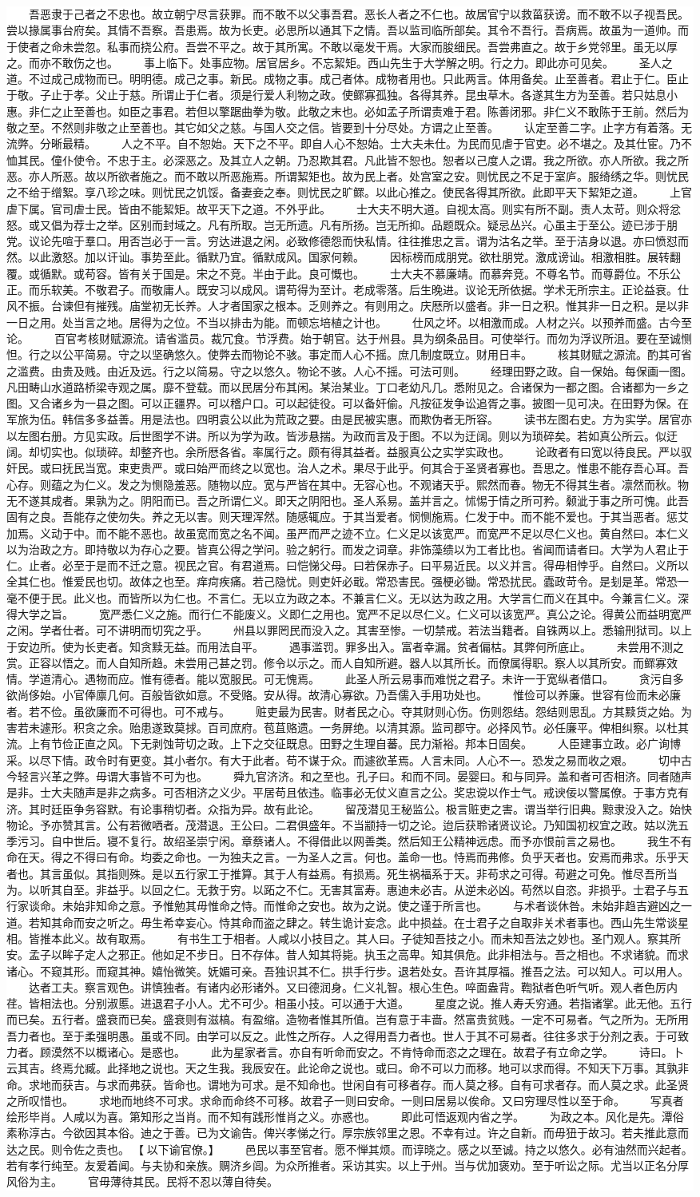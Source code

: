 　　吾恶隶于己者之不忠也。故立朝宁尽言获罪。而不敢不以父事吾君。恶长人者之不仁也。故居官宁以救菑获谤。而不敢不以子视吾民。尝以掾属事台府矣。其情不吾察。吾患焉。故为长吏。必思所以通其下之情。吾以监司临所部矣。其令不吾行。吾病焉。故虽为一道帅。而于使者之命未尝忽。私事而挠公府。吾尝不平之。故于其所寓。不敢以毫发干焉。大家而朘细民。吾尝弗直之。故于乡党邻里。虽无以厚之。而亦不敢伤之也。 
　　事上临下。处事应物。居官居乡。不忘絜矩。西山先生于大学解之明。行之力。即此亦可见矣。 
　　圣人之道。不过成己成物而已。明明德。成己之事。新民。成物之事。成己者体。成物者用也。只此两言。体用备矣。止至善者。君止于仁。臣止于敬。子止于孝。父止于慈。所谓止于仁者。须是行爱人利物之政。使鳏寡孤独。各得其养。昆虫草木。各遂其生方为至善。若只姑息小惠。非仁之止至善也。如臣之事君。若但以擎踞曲拳为敬。此敬之末也。必如孟子所谓责难于君。陈善闭邪。非仁义不敢陈于王前。然后为敬之至。不然则非敬之止至善也。其它如父之慈。与国人交之信。皆要到十分尽处。方谓之止至善。 
　　认定至善二字。止字方有着落。无流弊。分晰最精。 
　　人之不平。自不恕始。天下之不平。即自人心不恕始。士大夫未仕。为民而见虐于官吏。必不堪之。及其仕宦。乃不恤其民。僮仆使令。不忠于主。必深恶之。及其立人之朝。乃忍欺其君。凡此皆不恕也。恕者以己度人之谓。我之所欲。亦人所欲。我之所恶。亦人所恶。故以所欲者施之。而不敢以所恶施焉。所谓絜矩也。故为民上者。处宫室之安。则忧民之不足于室庐。服绮绣之华。则忧民之不给于缯絮。享八珍之味。则忧民之饥馁。备妻妾之奉。则忧民之旷鳏。以此心推之。使民各得其所欲。此即平天下絜矩之道。 
　　上官虐下属。官司虐士民。皆由不能絜矩。故平天下之道。不外乎此。 
　　士大夫不明大道。自视太高。则实有所不副。责人太苛。则众将忿怒。或又倡为荐士之举。区别而封域之。凡有所取。岂无所遗。凡有所扬。岂无所抑。品题既众。疑忌丛兴。心虽主于至公。迹已涉于朋党。议论先喧于羣口。用否岂必于一言。穷达进退之闲。必致修德怨而快私情。往往推忠之言。谓为沽名之举。至于洁身以退。亦曰愤怼而然。以此激怒。加以讦讪。事势至此。循默乃宜。循默成风。国家何赖。 
　　因标榜而成朋党。欲杜朋党。激成谤讪。相激相胜。展转翻覆。或循默。或苟容。皆有关于国是。宋之不竞。半由于此。良可慨也。 
　　士大夫不慕廉靖。而慕奔竞。不尊名节。而尊爵位。不乐公正。而乐软美。不敬君子。而敬庸人。既安习以成风。谓苟得为至计。老成零落。后生晚进。议论无所依据。学术无所宗主。正论益衰。仕风不振。台谏但有摧残。庙堂初无长养。人才者国家之根本。乏则养之。有则用之。庆厯所以盛者。非一日之积。惟其非一日之积。是以非一日之用。处当言之地。居得为之位。不当以排击为能。而顿忘培植之计也。 
　　仕风之坏。以相激而成。人材之兴。以预养而盛。古今至论。 
　　百官考核财赋源流。请省滥员。裁冗食。节浮费。始于朝官。达于州县。具为纲条品目。可使举行。而勿为浮议所沮。要在至诚恻怛。行之以公平简易。守之以坚确悠久。使弊去而物论不骇。事定而人心不摇。庶几制度既立。财用日丰。 
　　核其财赋之源流。酌其可省之滥费。由贵及贱。由近及远。行之以简易。守之以悠久。物论不骇。人心不摇。可法可则。 
　　经理田野之政。自一保始。每保画一图。凡田畴山水道路桥梁寺观之属。靡不登载。而以民居分布其闲。某治某业。丁口老幼凡几。悉附见之。合诸保为一都之图。合诸都为一乡之图。又合诸乡为一县之图。可以正疆界。可以稽户口。可以起徒役。可以备奸偷。凡按征发争讼追胥之事。披图一见可决。在田野为保。在军旅为伍。韩信多多益善。用是法也。四明袁公以此为荒政之要。由是民被实惠。而欺伪者无所容。 
　　读书左图右史。方为实学。居官亦以左图右册。方见实政。后世图学不讲。所以为学为政。皆涉悬揣。为政而言及于图。不以为迂阔。则以为琐碎矣。若如真公所云。似迂阔。却切实也。似琐碎。却整齐也。余所厯各省。率属行之。颇有得其益者。益服真公之实学实政也。 
　　论政者有曰宽以待良民。严以驭奸民。或曰抚民当宽。束吏贵严。或曰始严而终之以宽也。治人之术。果尽于此乎。何其合于圣贤者寡也。吾思之。惟患不能存吾心耳。吾心存。则蕴之为仁义。发之为恻隐羞恶。随物以应。宽与严皆在其中。无容心也。不观诸天乎。熙然而春。物无不得其生者。凛然而秋。物无不遂其成者。果孰为之。阴阳而已。吾之所谓仁义。即天之阴阳也。圣人系易。盖并言之。怵惕于情之所可矜。颡泚于事之所可愧。此吾固有之良。吾能存之使勿失。养之无以害。则天理浑然。随感辄应。于其当爱者。悯恻施焉。仁发于中。而不能不爱也。于其当恶者。惩艾加焉。义动于中。而不能不恶也。故虽宽而宽之名不闻。虽严而严之迹不立。仁义足以该宽严。而宽严不足以尽仁义也。黄自然曰。本仁义以为治政之方。即持敬以为存心之要。皆真公得之学问。验之躬行。而发之词章。非饰藻缋以为工者比也。省闻而请者曰。大学为人君止于仁。止者。必至于是而不迁之意。视民之官。有君道焉。曰恺悌父母。曰若保赤子。曰平易近民。以义并言。得毋相悖乎。自然曰。义所以全其仁也。惟爱民也切。故体之也至。痒疴疾痛。若己隐忧。则吏奸必戢。常恐害民。强梗必锄。常恐扰民。蠹政苛令。是刬是革。常恐一毫不便于民。此义也。而皆所以为仁也。不言仁。无以立为政之本。不兼言仁义。无以达为政之用。大学言仁而义在其中。今兼言仁义。深得大学之旨。 
　　宽严悉仁义之施。而行仁不能废义。义即仁之用也。宽严不足以尽仁义。仁义可以该宽严。真公之论。得黄公而益明宽严之闲。学者仕者。可不讲明而切究之乎。 
　　州县以罪罔民而没入之。其害至惨。一切禁戒。若法当籍者。自铢两以上。悉输刑狱司。以上于安边所。使为长吏者。知贪黩无益。而用法自平。 
　　遇事滥罚。罪多出入。富者幸漏。贫者偏枯。其弊何所底止。 
　　未尝用不测之赏。正容以悟之。而人自知所趋。未尝用己甚之罚。修令以示之。而人自知所避。器人以其所长。而僚属得职。察人以其所安。而鳏寡效情。学道清心。遇物而应。惟有德者。能以宽服民。可无愧焉。 
　　此圣人所云易事而难悦之君子。未许一于宽纵者借口。 
　　贪污自多欲尚侈始。小官俸廪几何。百般皆欲如意。不受赂。安从得。故清心寡欲。乃吾儒入手用功处也。 
　　惟俭可以养廉。世容有俭而未必廉者。若不俭。虽欲廉而不可得也。可不戒与。 
　　赃吏最为民害。财者民之心。夺其财则心伤。伤则怨结。怨结则思乱。方其黩货之始。为害若未遽形。积贪之余。贻患遂致莫捄。百司庶府。苞苴赂遗。一务屏绝。以清其源。监司郡守。必择风节。必任廉平。俾相纠察。以杜其流。上有节俭正直之风。下无剥蚀苛切之政。上下之交征既息。田野之生理自蕃。民力渐裕。邦本日固矣。 
　　人臣建事立政。必广询博采。以尽下情。政令时有更变。其小者尔。有大于此者。苟不谋于众。而遽欲革焉。人言未同。人心不一。恐发之易而收之艰。 
　　切中古今轻言兴革之弊。毋谓大事皆不可为也。 
　　舜九官济济。和之至也。孔子曰。和而不同。晏婴曰。和与同异。盖和者可否相济。同者随声是非。士大夫随声是非之病多。可否相济之义少。平居苟且依违。临事必无仗义直言之公。奖忠谠以作士气。戒谀佞以警属僚。于事方克有济。其时廷臣争务容默。有论事稍切者。众指为异。故有此论。 
　　留茂潜见王秘监公。极言赃吏之害。谓当举行旧典。黥隶没入之。始快物论。予亦赞其言。公有若微哂者。茂潜退。王公曰。二君俱盛年。不当颛持一切之论。迨后获聆诸贤议论。乃知国初权宜之政。姑以洗五季污习。自中世后。寝不复行。故绍圣崇宁闲。章蔡诸人。不得借此以网善类。然后知王公精神远虑。而予亦恨前言之易也。 
　　我生不有命在天。得之不得曰有命。均委之命也。一为独夫之言。一为圣人之言。何也。盖命一也。恃焉而弗修。负乎天者也。安焉而弗求。乐乎天者也。其言虽似。其指则殊。是以五行家工于推算。其于人有益焉。有损焉。死生祸福系于天。非苟求之可得。苟避之可免。惟尽吾所当为。以听其自至。非益乎。以回之仁。无救于穷。以跖之不仁。无害其富寿。惠迪未必吉。从逆未必凶。苟然以自恣。非损乎。士君子与五行家谈命。未始非知命之意。予惟勉其毋惟命之恃。而惟命之安也。故为之说。使之谨于所言也。 
　　与术者谈休咎。未始非趋吉避凶之一道。若知其命而安之听之。毋生希幸妄心。恃其命而盗之肆之。转生诡计妄念。此中损益。在士君子之自取非关术者事也。西山先生常谈星相。皆推本此义。故有取焉。 
　　有书生工于相者。人咸以小技目之。其人曰。子徒知吾技之小。而未知吾法之妙也。圣门观人。察其所安。孟子以眸子定人之邪正。他如足不步日。日不存体。昔人知其将毙。执玉之高卑。知其俱危。此非相法与。吾之相也。不求诸貌。而求诸心。不窥其形。而窥其神。嬉怡微笑。妩媚可亲。吾独识其不仁。拱手行步。退若处女。吾许其厚福。推吾之法。可以知人。可以用人。 
　　达者工夫。察言观色。讲慎独者。有诸内必形诸外。又曰德润身。仁义礼智。根心生色。啐面盎背。鞫狱者色听气听。观人者色厉内荏。皆相法也。分别淑慝。进退君子小人。尤不可少。相虽小技。可以通于大道。 
　　星度之说。推人寿夭穷通。若指诸掌。此无他。五行而已矣。五行者。盛衰而已矣。盛衰则有滋槁。有盈缩。造物者惟其所值。岂有意于丰啬。然富贵贫贱。一定不可易者。气之所为。无所用吾力者也。至于柔强明愚。虽或不同。由学可以反之。此性之所存。人之得用吾力者也。世人于其不可易者。往往多求于分剂之表。于可致力者。顾漠然不以概诸心。是惑也。 
　　此为星家者言。亦自有听命而安之。不肯恃命而恣之之理在。故君子有立命之学。 
　　诗曰。卜云其吉。终焉允臧。此择地之说也。天之生我。我辰安在。此论命之说也。或曰。命不可以力而移。地可以求而得。不知天下万事。其孰非命。求地而获吉。与求而弗获。皆命也。谓地为可求。是不知命也。世闲自有可移者存。而人莫之移。自有可求者存。而人莫之求。此圣贤之所叹惜也。 
　　求地而地终不可求。求命而命终不可移。故君子一则曰安命。一则曰居易以俟命。又曰穷理尽性以至于命。 
　　写真者绘形毕肖。人咸以为喜。第知形之当肖。而不知有践形惟肖之义。亦惑也。 
　　即此可悟返观内省之学。 
　　为政之本。风化是先。潭俗素称淳古。今欲因其本俗。迪之于善。已为文谕告。俾兴孝悌之行。厚宗族邻里之恩。不幸有过。许之自新。而毋狃于故习。若夫推此意而达之民。则令佐之责也。 【 以下谕官僚。】 
　　邑民以事至官者。愿不惮其烦。而谆晓之。感之以至诚。持之以悠久。必有油然而兴起者。若有孝行纯至。友爱着闻。与夫协和亲族。赒济乡闾。为众所推者。采访其实。以上于州。当与优加褒劝。至于听讼之际。尤当以正名分厚风俗为主。 
　　官毋薄待其民。民将不忍以薄自待矣。 